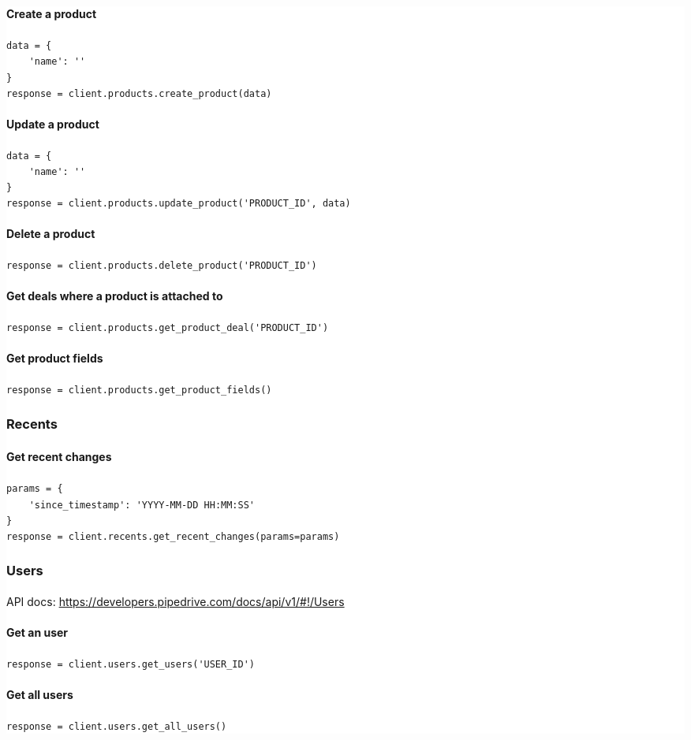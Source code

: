#### Create a product
```
data = {
    'name': ''
}
response = client.products.create_product(data)
```

#### Update a product
```
data = {
    'name': ''
}
response = client.products.update_product('PRODUCT_ID', data)
```

#### Delete a product
```
response = client.products.delete_product('PRODUCT_ID')
```

#### Get deals where a product is attached to
```
response = client.products.get_product_deal('PRODUCT_ID')
```

#### Get product fields
```
response = client.products.get_product_fields()
```

### Recents

#### Get recent changes
```
params = {
    'since_timestamp': 'YYYY-MM-DD HH:MM:SS'
}
response = client.recents.get_recent_changes(params=params)
```

### Users 

API docs: https://developers.pipedrive.com/docs/api/v1/#!/Users

#### Get an user
```
response = client.users.get_users('USER_ID')
```

#### Get all users
```
response = client.users.get_all_users()
```
